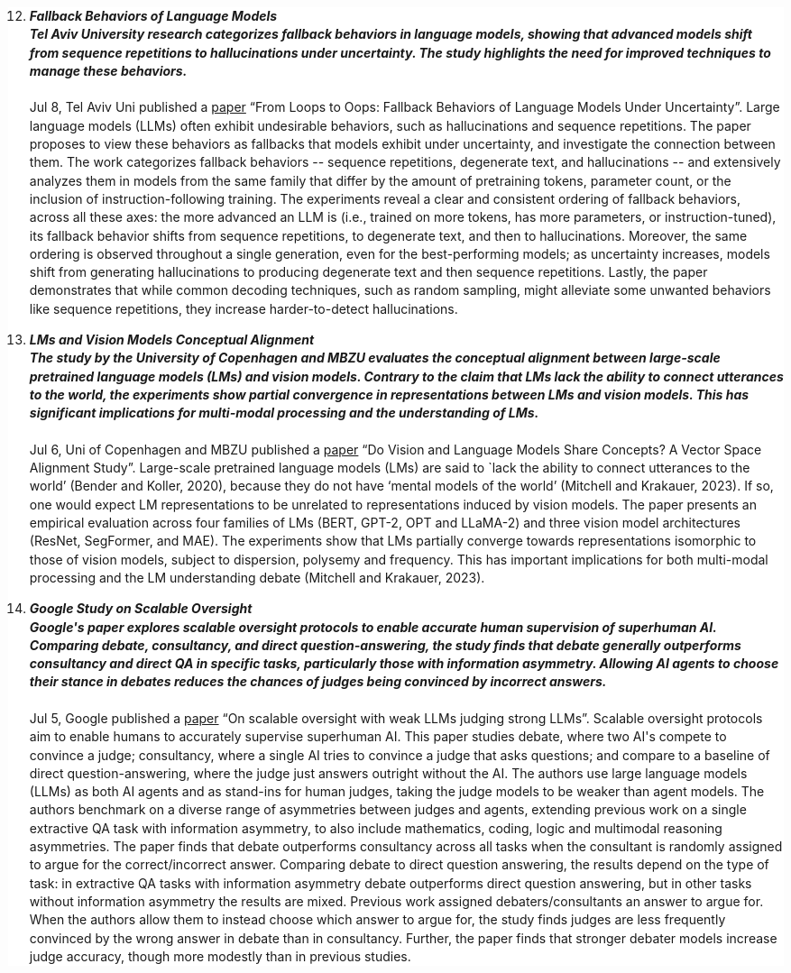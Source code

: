 12. ***Fallback Behaviors of Language Models<br>
Tel Aviv University research categorizes fallback behaviors in language models, showing that advanced models shift from sequence repetitions to hallucinations under uncertainty. The study highlights the need for improved techniques to manage these behaviors.*** <br><br>
    Jul 8, Tel Aviv Uni published a [paper](https://arxiv.org/pdf/2407.06071) “From Loops to Oops: Fallback Behaviors of Language Models Under Uncertainty”. Large language models (LLMs) often exhibit undesirable behaviors, such as hallucinations and sequence repetitions. The paper proposes to view these behaviors as fallbacks that models exhibit under uncertainty, and investigate the connection between them. The work categorizes fallback behaviors -- sequence repetitions, degenerate text, and hallucinations -- and extensively analyzes them in models from the same family that differ by the amount of pretraining tokens, parameter count, or the inclusion of instruction-following training. The experiments reveal a clear and consistent ordering of fallback behaviors, across all these axes: the more advanced an LLM is (i.e., trained on more tokens, has more parameters, or instruction-tuned), its fallback behavior shifts from sequence repetitions, to degenerate text, and then to hallucinations. Moreover, the same ordering is observed throughout a single generation, even for the best-performing models; as uncertainty increases, models shift from generating hallucinations to producing degenerate text and then sequence repetitions. Lastly, the paper demonstrates that while common decoding techniques, such as random sampling, might alleviate some unwanted behaviors like sequence repetitions, they increase harder-to-detect hallucinations.

14. ***LMs and Vision Models Conceptual Alignment<br>
The study by the University of Copenhagen and MBZU evaluates the conceptual alignment between large-scale pretrained language models (LMs) and vision models. Contrary to the claim that LMs lack the ability to connect utterances to the world, the experiments show partial convergence in representations between LMs and vision models. This has significant implications for multi-modal processing and the understanding of LMs.*** <br><br>
    Jul 6, Uni of Copenhagen and MBZU published a [paper](https://arxiv.org/pdf/2302.06555) “Do Vision and Language Models Share Concepts? A Vector Space Alignment Study”. Large-scale pretrained language models (LMs) are said to `lack the ability to connect utterances to the world’ (Bender and Koller, 2020), because they do not have ‘mental models of the world’ (Mitchell and Krakauer, 2023). If so, one would expect LM representations to be unrelated to representations induced by vision models. The paper presents an empirical evaluation across four families of LMs (BERT, GPT-2, OPT and LLaMA-2) and three vision model architectures (ResNet, SegFormer, and MAE). The experiments show that LMs partially converge towards representations isomorphic to those of vision models, subject to dispersion, polysemy and frequency. This has important implications for both multi-modal processing and the LM understanding debate (Mitchell and Krakauer, 2023).

16. ***Google Study on Scalable Oversight<br>
Google's paper explores scalable oversight protocols to enable accurate human supervision of superhuman AI. Comparing debate, consultancy, and direct question-answering, the study finds that debate generally outperforms consultancy and direct QA in specific tasks, particularly those with information asymmetry. Allowing AI agents to choose their stance in debates reduces the chances of judges being convinced by incorrect answers.*** <br><br>
    Jul 5, Google published a [paper](https://arxiv.org/pdf/2407.04622) “On scalable oversight with weak LLMs judging strong LLMs”. Scalable oversight protocols aim to enable humans to accurately supervise superhuman AI. This paper studies debate, where two AI's compete to convince a judge; consultancy, where a single AI tries to convince a judge that asks questions; and compare to a baseline of direct question-answering, where the judge just answers outright without the AI. The authors use large language models (LLMs) as both AI agents and as stand-ins for human judges, taking the judge models to be weaker than agent models. The authors benchmark on a diverse range of asymmetries between judges and agents, extending previous work on a single extractive QA task with information asymmetry, to also include mathematics, coding, logic and multimodal reasoning asymmetries. The paper finds that debate outperforms consultancy across all tasks when the consultant is randomly assigned to argue for the correct/incorrect answer. Comparing debate to direct question answering, the results depend on the type of task: in extractive QA tasks with information asymmetry debate outperforms direct question answering, but in other tasks without information asymmetry the results are mixed. Previous work assigned debaters/consultants an answer to argue for. When the authors allow them to instead choose which answer to argue for, the study finds judges are less frequently convinced by the wrong answer in debate than in consultancy. Further, the paper finds that stronger debater models increase judge accuracy, though more modestly than in previous studies.
